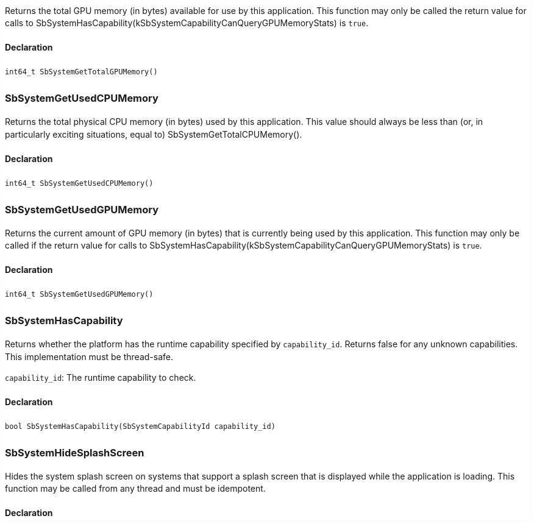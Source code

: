Returns the total GPU memory (in bytes) available for use by this application.
This function may only be called the return value for calls to
SbSystemHasCapability(kSbSystemCapabilityCanQueryGPUMemoryStats) is `true`.

#### Declaration ####

```
int64_t SbSystemGetTotalGPUMemory()
```

### SbSystemGetUsedCPUMemory ###

Returns the total physical CPU memory (in bytes) used by this application. This
value should always be less than (or, in particularly exciting situations, equal
to) SbSystemGetTotalCPUMemory().

#### Declaration ####

```
int64_t SbSystemGetUsedCPUMemory()
```

### SbSystemGetUsedGPUMemory ###

Returns the current amount of GPU memory (in bytes) that is currently being used
by this application. This function may only be called if the return value for
calls to SbSystemHasCapability(kSbSystemCapabilityCanQueryGPUMemoryStats) is
`true`.

#### Declaration ####

```
int64_t SbSystemGetUsedGPUMemory()
```

### SbSystemHasCapability ###

Returns whether the platform has the runtime capability specified by
`capability_id`. Returns false for any unknown capabilities. This implementation
must be thread-safe.

`capability_id`: The runtime capability to check.

#### Declaration ####

```
bool SbSystemHasCapability(SbSystemCapabilityId capability_id)
```

### SbSystemHideSplashScreen ###

Hides the system splash screen on systems that support a splash screen that is
displayed while the application is loading. This function may be called from any
thread and must be idempotent.

#### Declaration ####

